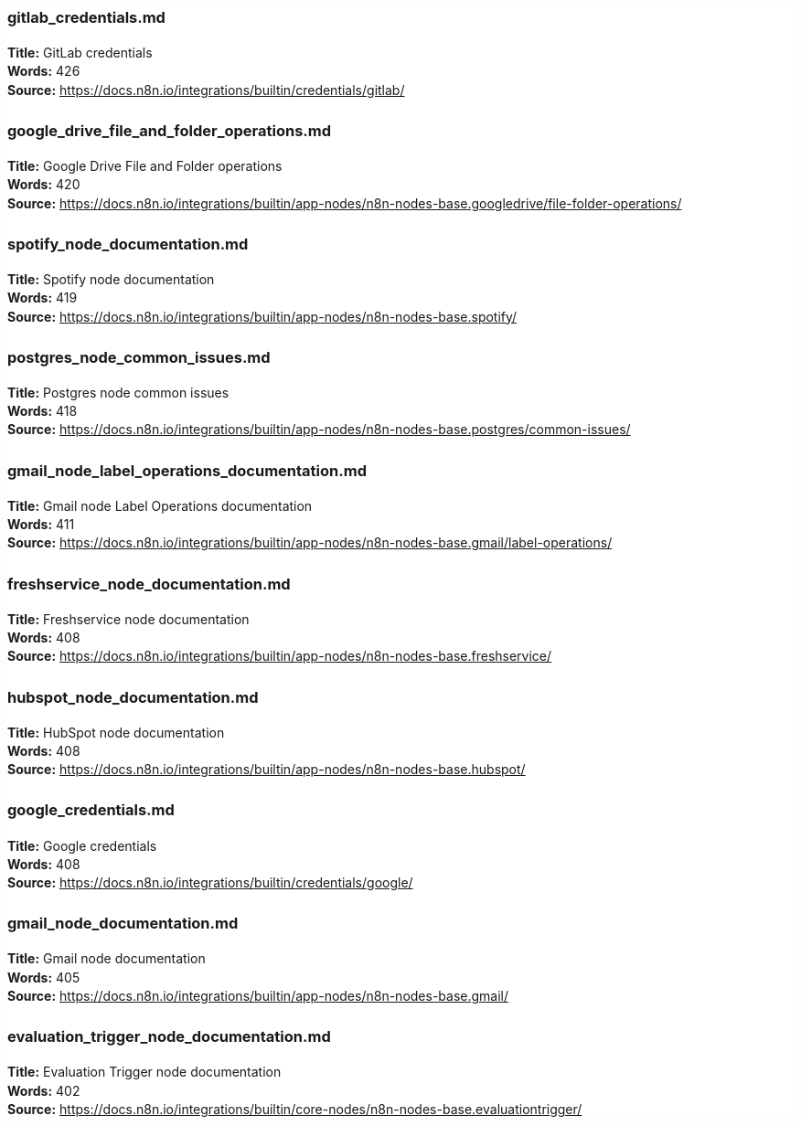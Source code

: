 ### gitlab_credentials.md
**Title:** GitLab credentials  
**Words:** 426  
**Source:** https://docs.n8n.io/integrations/builtin/credentials/gitlab/  

### google_drive_file_and_folder_operations.md
**Title:** Google Drive File and Folder operations  
**Words:** 420  
**Source:** https://docs.n8n.io/integrations/builtin/app-nodes/n8n-nodes-base.googledrive/file-folder-operations/  

### spotify_node_documentation.md
**Title:** Spotify node documentation  
**Words:** 419  
**Source:** https://docs.n8n.io/integrations/builtin/app-nodes/n8n-nodes-base.spotify/  

### postgres_node_common_issues.md
**Title:** Postgres node common issues  
**Words:** 418  
**Source:** https://docs.n8n.io/integrations/builtin/app-nodes/n8n-nodes-base.postgres/common-issues/  

### gmail_node_label_operations_documentation.md
**Title:** Gmail node Label Operations documentation  
**Words:** 411  
**Source:** https://docs.n8n.io/integrations/builtin/app-nodes/n8n-nodes-base.gmail/label-operations/  

### freshservice_node_documentation.md
**Title:** Freshservice node documentation  
**Words:** 408  
**Source:** https://docs.n8n.io/integrations/builtin/app-nodes/n8n-nodes-base.freshservice/  

### hubspot_node_documentation.md
**Title:** HubSpot node documentation  
**Words:** 408  
**Source:** https://docs.n8n.io/integrations/builtin/app-nodes/n8n-nodes-base.hubspot/  

### google_credentials.md
**Title:** Google credentials  
**Words:** 408  
**Source:** https://docs.n8n.io/integrations/builtin/credentials/google/  

### gmail_node_documentation.md
**Title:** Gmail node documentation  
**Words:** 405  
**Source:** https://docs.n8n.io/integrations/builtin/app-nodes/n8n-nodes-base.gmail/  

### evaluation_trigger_node_documentation.md
**Title:** Evaluation Trigger node documentation  
**Words:** 402  
**Source:** https://docs.n8n.io/integrations/builtin/core-nodes/n8n-nodes-base.evaluationtrigger/  
